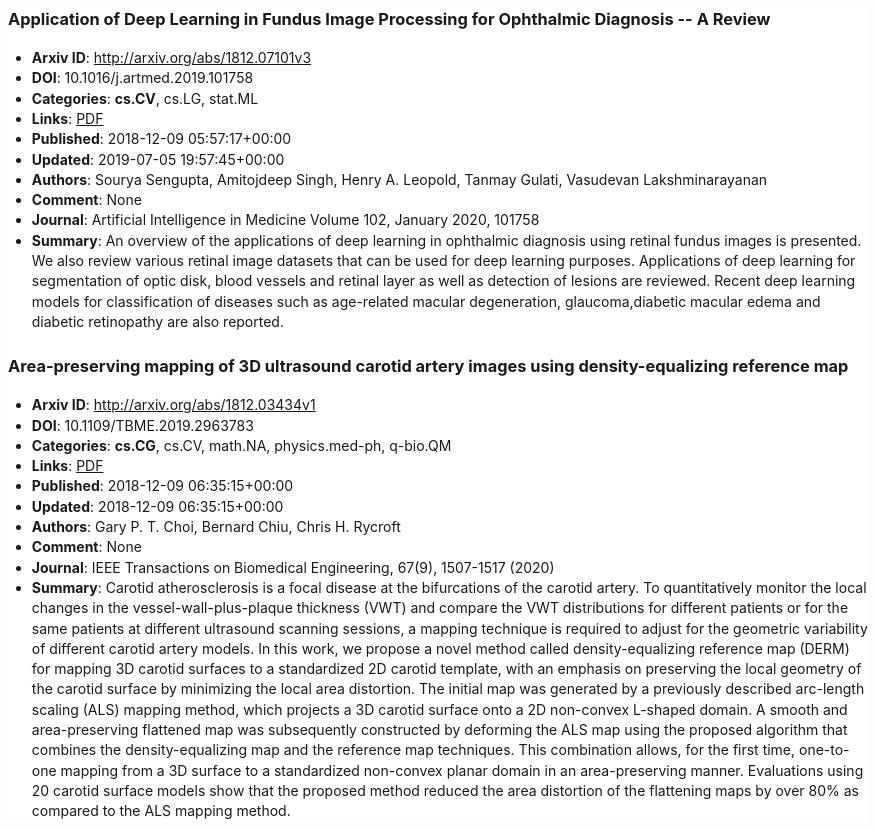 

### Application of Deep Learning in Fundus Image Processing for Ophthalmic Diagnosis -- A Review
- **Arxiv ID**: http://arxiv.org/abs/1812.07101v3
- **DOI**: 10.1016/j.artmed.2019.101758
- **Categories**: **cs.CV**, cs.LG, stat.ML
- **Links**: [PDF](http://arxiv.org/pdf/1812.07101v3)
- **Published**: 2018-12-09 05:57:17+00:00
- **Updated**: 2019-07-05 19:57:45+00:00
- **Authors**: Sourya Sengupta, Amitojdeep Singh, Henry A. Leopold, Tanmay Gulati, Vasudevan Lakshminarayanan
- **Comment**: None
- **Journal**: Artificial Intelligence in Medicine Volume 102, January 2020,
  101758
- **Summary**: An overview of the applications of deep learning in ophthalmic diagnosis using retinal fundus images is presented. We also review various retinal image datasets that can be used for deep learning purposes. Applications of deep learning for segmentation of optic disk, blood vessels and retinal layer as well as detection of lesions are reviewed. Recent deep learning models for classification of diseases such as age-related macular degeneration, glaucoma,diabetic macular edema and diabetic retinopathy are also reported.



### Area-preserving mapping of 3D ultrasound carotid artery images using density-equalizing reference map
- **Arxiv ID**: http://arxiv.org/abs/1812.03434v1
- **DOI**: 10.1109/TBME.2019.2963783
- **Categories**: **cs.CG**, cs.CV, math.NA, physics.med-ph, q-bio.QM
- **Links**: [PDF](http://arxiv.org/pdf/1812.03434v1)
- **Published**: 2018-12-09 06:35:15+00:00
- **Updated**: 2018-12-09 06:35:15+00:00
- **Authors**: Gary P. T. Choi, Bernard Chiu, Chris H. Rycroft
- **Comment**: None
- **Journal**: IEEE Transactions on Biomedical Engineering, 67(9), 1507-1517
  (2020)
- **Summary**: Carotid atherosclerosis is a focal disease at the bifurcations of the carotid artery. To quantitatively monitor the local changes in the vessel-wall-plus-plaque thickness (VWT) and compare the VWT distributions for different patients or for the same patients at different ultrasound scanning sessions, a mapping technique is required to adjust for the geometric variability of different carotid artery models. In this work, we propose a novel method called density-equalizing reference map (DERM) for mapping 3D carotid surfaces to a standardized 2D carotid template, with an emphasis on preserving the local geometry of the carotid surface by minimizing the local area distortion. The initial map was generated by a previously described arc-length scaling (ALS) mapping method, which projects a 3D carotid surface onto a 2D non-convex L-shaped domain. A smooth and area-preserving flattened map was subsequently constructed by deforming the ALS map using the proposed algorithm that combines the density-equalizing map and the reference map techniques. This combination allows, for the first time, one-to-one mapping from a 3D surface to a standardized non-convex planar domain in an area-preserving manner. Evaluations using 20 carotid surface models show that the proposed method reduced the area distortion of the flattening maps by over 80% as compared to the ALS mapping method.


